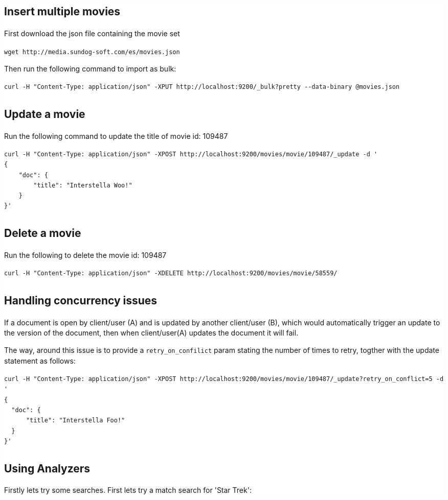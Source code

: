 ## Insert multiple movies

First download the json file containing the movie set

`wget http://media.sundog-soft.com/es/movies.json`

Then run the following command to import as bulk:


`curl -H "Content-Type: application/json" -XPUT http://localhost:9200/_bulk?pretty --data-binary @movies.json`

## Update a movie

Run the following command to update the title of movie id: 109487

```
curl -H "Content-Type: application/json" -XPOST http://localhost:9200/movies/movie/109487/_update -d '
{
	"doc": {
		"title": "Interstella Woo!"
	}
}'
```

## Delete a movie

Run the following to delete the movie id: 109487

`curl -H "Content-Type: application/json" -XDELETE http://localhost:9200/movies/movie/58559/`

## Handling concurrency issues

If a document is open by client/user (A) and is updated by another client/user (B), which would automatically trigger an update to the version of the document, then when client/user(A) updates the document it will fail.

The way, around this issue is to provide a `retry_on_confilict` param stating the number of times to retry, togther with the update statement as follows:

``` 
curl -H "Content-Type: application/json" -XPOST http://localhost:9200/movies/movie/109487/_update?retry_on_conflict=5 -d '
{
  "doc": {
	  "title": "Interstella Foo!"
  }
}'
```

## Using Analyzers 

Firstly lets try some searches. First lets try a match search for 'Star Trek':
